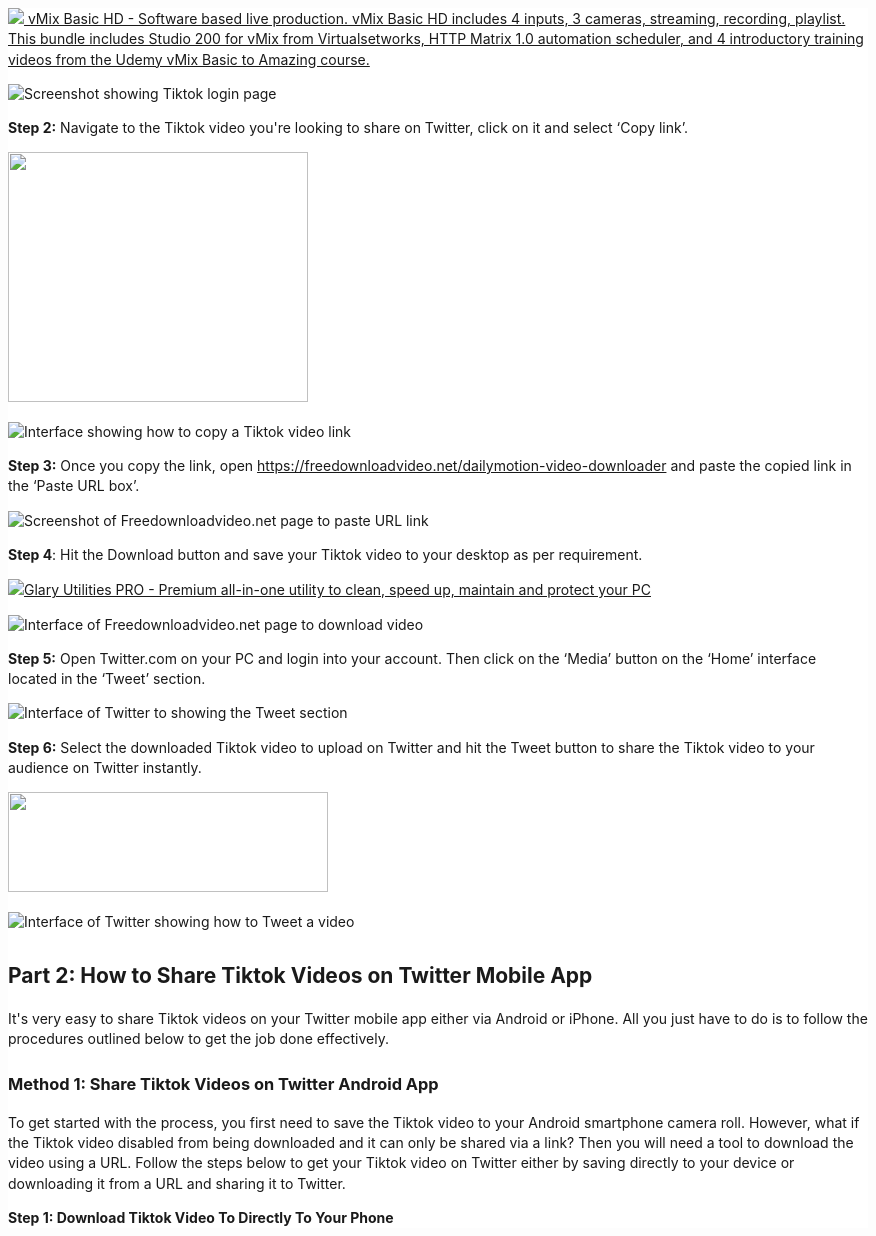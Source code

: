 
<a href="https://secure.2checkout.com/order/checkout.php?PRODS=4718728&QTY=1&AFFILIATE=108875&CART=1"> <img src="https://secure.avangate.com/images/merchant/ce9a6fb2becc2d235e62b125e9260102/products/vMixCallScreenshot1-large.jpg" border="0"> vMix Basic HD - Software based live production. vMix Basic HD includes 4 inputs, 3 cameras, streaming, recording, playlist. 
This bundle includes Studio 200 for vMix from Virtualsetworks, HTTP Matrix 1.0 automation scheduler, and 4 introductory training videos from the Udemy vMix Basic to Amazing course. </a>

![Screenshot showing Tiktok login page](https://images.wondershare.com/filmora/article-images/2022/02/share-tiktok-video-on-twitter-1.jpg)

**Step 2:** Navigate to the Tiktok video you're looking to share on Twitter, click on it and select ‘Copy link’.


<a href="https://printrendy.pxf.io/c/5597632/1453720/17020" target="_top" id="1453720"><img src="//a.impactradius-go.com/display-ad/17020-1453720" border="0" alt="" width="300" height="250"/></a><img height="0" width="0" src="https://imp.pxf.io/i/5597632/1453720/17020" style="position:absolute;visibility:hidden;" border="0" />

![Interface showing how to copy a Tiktok video link](https://images.wondershare.com/filmora/article-images/2022/02/share-tiktok-video-on-twitter-2.jpg)

**Step 3:** Once you copy the link, open <https://freedownloadvideo.net/dailymotion-video-downloader> and paste the copied link in the ‘Paste URL box’.

![Screenshot of Freedownloadvideo.net page to paste URL link ](https://images.wondershare.com/filmora/article-images/2022/02/share-tiktok-video-on-twitter-3.jpg)

**Step 4**: Hit the Download button and save your Tiktok video to your desktop as per requirement.


<a href="https://order.glarysoft.com/order/checkout.php?PRODS=4535075&QTY=1&AFFILIATE=108875&CART=1"><img src="https://secure.avangate.com/images/merchant/6734fa703f6633ab896eecbdfad8953a/products/GU-500_672.png" border="0">Glary Utilities PRO -  Premium all-in-one utility to clean, speed up, maintain and protect your PC</a>

![Interface of Freedownloadvideo.net page to download video ](https://images.wondershare.com/filmora/article-images/2022/02/share-tiktok-video-on-twitter-4.jpg)

**Step 5:** Open Twitter.com on your PC and login into your account. Then click on the ‘Media’ button on the ‘Home’ interface located in the ‘Tweet’ section.

![Interface of Twitter to showing the Tweet section](https://images.wondershare.com/filmora/article-images/2022/02/share-tiktok-video-on-twitter-5.jpg)

**Step 6:** Select the downloaded Tiktok video to upload on Twitter and hit the Tweet button to share the Tiktok video to your audience on Twitter instantly.


<a href="https://proteahair.pxf.io/c/5597632/1983634/23621" target="_top" id="1983634"><img src="//a.impactradius-go.com/display-ad/23621-1983634" border="0" alt="" width="320" height="100"/></a><img height="0" width="0" src="https://imp.pxf.io/i/5597632/1983634/23621" style="position:absolute;visibility:hidden;" border="0" />

![Interface of Twitter showing how to Tweet a video ](https://images.wondershare.com/filmora/article-images/2022/02/share-tiktok-video-on-twitter-6.jpg)

## Part 2: How to Share Tiktok Videos on Twitter Mobile App

It's very easy to share Tiktok videos on your Twitter mobile app either via Android or iPhone. All you just have to do is to follow the procedures outlined below to get the job done effectively.

### Method 1: Share Tiktok Videos on Twitter Android App

To get started with the process, you first need to save the Tiktok video to your Android smartphone camera roll. However, what if the Tiktok video disabled from being downloaded and it can only be shared via a link? Then you will need a tool to download the video using a URL. Follow the steps below to get your Tiktok video on Twitter either by saving directly to your device or downloading it from a URL and sharing it to Twitter.

**Step 1: Download Tiktok Video To Directly To Your Phone**

